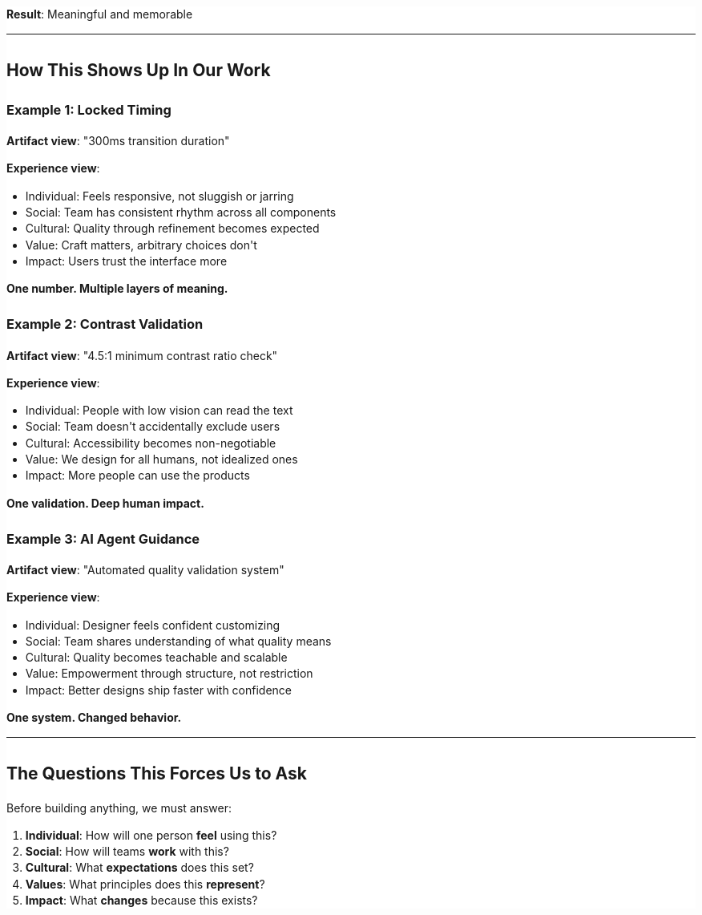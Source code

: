 **Result**: Meaningful and memorable

---

## How This Shows Up In Our Work

### Example 1: Locked Timing

**Artifact view**: "300ms transition duration"

**Experience view**:
- Individual: Feels responsive, not sluggish or jarring
- Social: Team has consistent rhythm across all components
- Cultural: Quality through refinement becomes expected
- Value: Craft matters, arbitrary choices don't
- Impact: Users trust the interface more

**One number. Multiple layers of meaning.**

### Example 2: Contrast Validation

**Artifact view**: "4.5:1 minimum contrast ratio check"

**Experience view**:
- Individual: People with low vision can read the text
- Social: Team doesn't accidentally exclude users
- Cultural: Accessibility becomes non-negotiable
- Value: We design for all humans, not idealized ones
- Impact: More people can use the products

**One validation. Deep human impact.**

### Example 3: AI Agent Guidance

**Artifact view**: "Automated quality validation system"

**Experience view**:
- Individual: Designer feels confident customizing
- Social: Team shares understanding of what quality means
- Cultural: Quality becomes teachable and scalable
- Value: Empowerment through structure, not restriction
- Impact: Better designs ship faster with confidence

**One system. Changed behavior.**

---

## The Questions This Forces Us to Ask

Before building anything, we must answer:

1. **Individual**: How will one person **feel** using this?
2. **Social**: How will teams **work** with this?
3. **Cultural**: What **expectations** does this set?
4. **Values**: What principles does this **represent**?
5. **Impact**: What **changes** because this exists?
